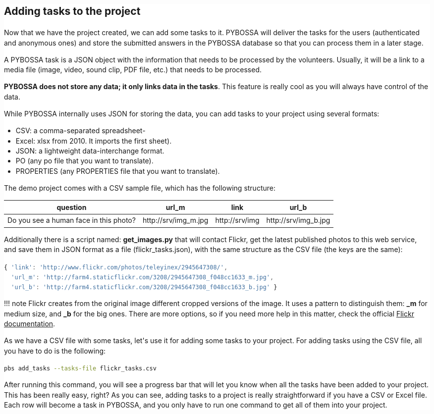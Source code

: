 
## Adding tasks to the project

Now that we have the project created, we can add some tasks to it. PYBOSSA will deliver the tasks for the users (authenticated and
anonymous ones) and store the submitted answers in the PYBOSSA database so that you can process them in a later stage.

A PYBOSSA task is a JSON object with the information that needs to be processed by the volunteers. Usually, it will be a link to a media file (image, video, sound clip, PDF file, etc.) that needs to be processed.

**PYBOSSA does not store any data; it only links data in the tasks**. This feature is really cool as you will always have control of the data.

While PYBOSSA internally uses JSON for storing the data, you can add  tasks to your project using several formats:

* CSV: a comma-separated spreadsheet-
* Excel: xlsx from 2010. It imports the first sheet).
* JSON: a lightweight data-interchange format.
* PO (any po file that you want to translate).
* PROPERTIES (any PROPERTIES file that you want to translate).

The demo project comes with a CSV sample file, which has the following structure:

| question | url_m | link | url_b |
| -------- | ----- | ---- | ----- |
| Do you see a human face in this photo?| http://srv/img_m.jpg | http://srv/img | http://srv/img_b.jpg |

Additionally there is a script named: **get_images.py** that will
contact Flickr, get the latest published photos to this web service, and
save them in JSON format as a file (flickr_tasks.json), with the same
structure as the CSV file (the keys are the same):

``` javascript
{ 'link': 'http://www.flickr.com/photos/teleyinex/2945647308/',
  'url_m': 'http://farm4.staticflickr.com/3208/2945647308_f048cc1633_m.jpg',
  'url_b': 'http://farm4.staticflickr.com/3208/2945647308_f048cc1633_b.jpg' }
```

!!! note
    Flickr creates from the original image different cropped versions of the image. It uses a pattern to distinguish them: **_m** for medium size, and **_b** for the big ones. There are more options, so if you need more help in this matter, check the official [Flickr    documentation](http://www.flickr.com/services/api/).

As we have a CSV file with some tasks, let's use it for adding some
tasks to your project. For adding tasks using the CSV file,  all you have to do is the following:

``` bash
pbs add_tasks --tasks-file flickr_tasks.csv
```

After running this command, you will see a progress bar that will let
you know when all the tasks have been added to your project. This has been really easy, right? As you can see, adding tasks to a project is really straightforward if you have a CSV or Excel file. Each row will become a task in PYBOSSA, and you only have to run one command to get all of them into your project.
